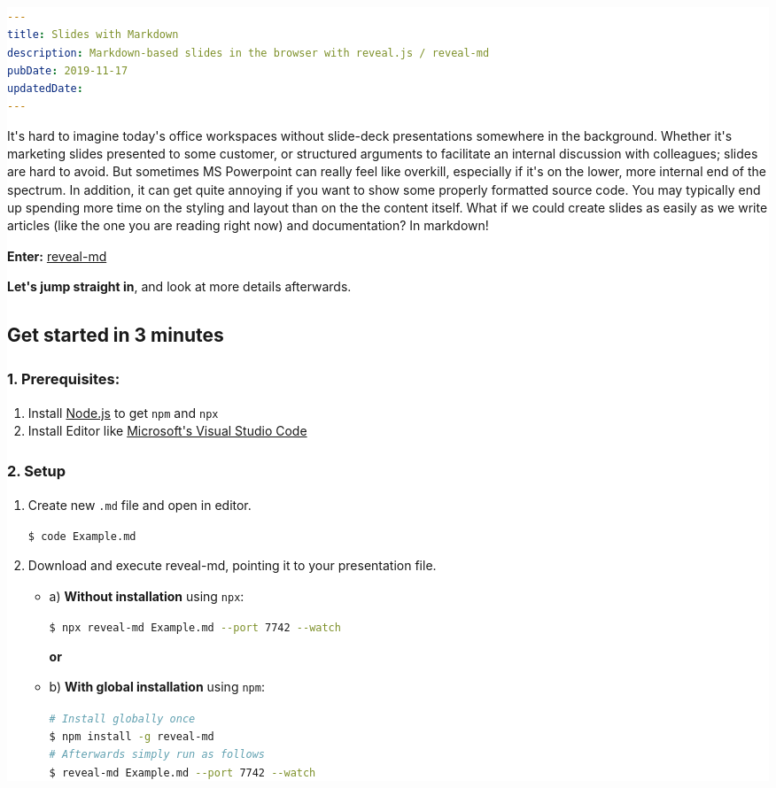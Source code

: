 ```yaml
---
title: Slides with Markdown
description: Markdown-based slides in the browser with reveal.js / reveal-md
pubDate: 2019-11-17
updatedDate: 
---
```


It's hard to imagine today's office workspaces without slide-deck presentations somewhere in the background. Whether it's marketing slides presented to some customer, or structured arguments to facilitate an internal discussion with colleagues; slides are hard to avoid. But sometimes MS Powerpoint can really feel like overkill, especially if it's on the lower, more internal end of the spectrum. In addition, it can get quite annoying if you want to show some properly formatted source code. You may typically end up spending more time on the styling and layout than on the the content itself. What if we could create slides as easily as we write articles (like the one you are reading right now) and documentation? In markdown!

**Enter:** [reveal-md](https://github.com/webpro/reveal-md)

**Let's jump straight in**, and look at more details afterwards.

## Get started in 3 minutes

### 1. Prerequisites:

1. Install [Node.js](https://nodejs.org/) to get `npm` and `npx`
2. Install Editor like [Microsoft's Visual Studio Code](https://code.visualstudio.com/)

### 2. Setup

1. Create new `.md` file and open in editor.

    ```bash
    $ code Example.md
    ```

2. Download and execute reveal-md, pointing it to your presentation file.

    - a) **Without installation** using `npx`:
        ```bash
        $ npx reveal-md Example.md --port 7742 --watch
        ```
        **or**
    - b) **With global installation** using `npm`:

        ```bash
        # Install globally once
        $ npm install -g reveal-md
        # Afterwards simply run as follows
        $ reveal-md Example.md --port 7742 --watch
        ```
